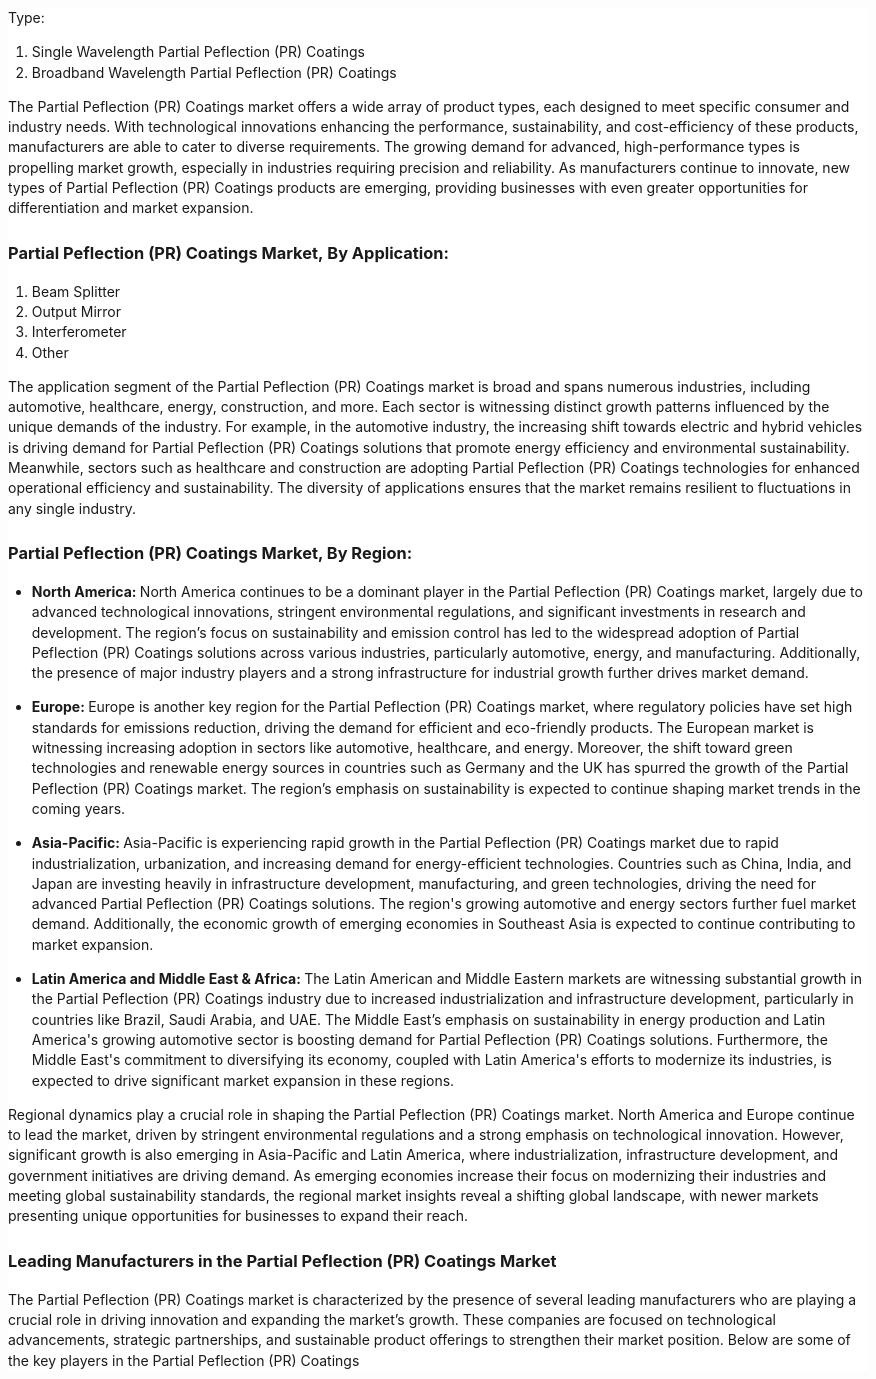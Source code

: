 Type:<br /></strong></h3><ol><li>Single Wavelength Partial Peflection (PR) Coatings<li> Broadband Wavelength Partial Peflection (PR) Coatings</li></ol><p>The Partial Peflection (PR) Coatings market offers a wide array of product types, each designed to meet specific consumer and industry needs. With technological innovations enhancing the performance, sustainability, and cost-efficiency of these products, manufacturers are able to cater to diverse requirements. The growing demand for advanced, high-performance types is propelling market growth, especially in industries requiring precision and reliability. As manufacturers continue to innovate, new types of Partial Peflection (PR) Coatings products are emerging, providing businesses with even greater opportunities for differentiation and market expansion.</p><h3>Partial Peflection (PR) Coatings Market,&nbsp;By Application:</h3><ol><li>Beam Splitter<li> Output Mirror<li> Interferometer<li> Other</li></ol><p>The application segment of the Partial Peflection (PR) Coatings market is broad and spans numerous industries, including automotive, healthcare, energy, construction, and more. Each sector is witnessing distinct growth patterns influenced by the unique demands of the industry. For example, in the automotive industry, the increasing shift towards electric and hybrid vehicles is driving demand for Partial Peflection (PR) Coatings solutions that promote energy efficiency and environmental sustainability. Meanwhile, sectors such as healthcare and construction are adopting Partial Peflection (PR) Coatings technologies for enhanced operational efficiency and sustainability. The diversity of applications ensures that the market remains resilient to fluctuations in any single industry.</p><h3>Partial Peflection (PR) Coatings Market, By Region:</h3><ul><li><p><strong>North America:&nbsp;</strong>North America continues to be a dominant player in the Partial Peflection (PR) Coatings market, largely due to advanced technological innovations, stringent environmental regulations, and significant investments in research and development. The region&rsquo;s focus on sustainability and emission control has led to the widespread adoption of Partial Peflection (PR) Coatings solutions across various industries, particularly automotive, energy, and manufacturing. Additionally, the presence of major industry players and a strong infrastructure for industrial growth further drives market demand.</p></li><li><p><strong><strong>Europe:&nbsp;</strong></strong>Europe is another key region for the Partial Peflection (PR) Coatings market, where regulatory policies have set high standards for emissions reduction, driving the demand for efficient and eco-friendly products. The European market is witnessing increasing adoption in sectors like automotive, healthcare, and energy. Moreover, the shift toward green technologies and renewable energy sources in countries such as Germany and the UK has spurred the growth of the Partial Peflection (PR) Coatings market. The region&rsquo;s emphasis on sustainability is expected to continue shaping market trends in the coming years.</p></li><li><p><strong><strong>Asia-Pacific:&nbsp;</strong></strong>Asia-Pacific is experiencing rapid growth in the Partial Peflection (PR) Coatings market due to rapid industrialization, urbanization, and increasing demand for energy-efficient technologies. Countries such as China, India, and Japan are investing heavily in infrastructure development, manufacturing, and green technologies, driving the need for advanced Partial Peflection (PR) Coatings solutions. The region's growing automotive and energy sectors further fuel market demand. Additionally, the economic growth of emerging economies in Southeast Asia is expected to continue contributing to market expansion.</p></li><li><p><strong><strong>Latin America and Middle East &amp; Africa:&nbsp;</strong></strong>The Latin American and Middle Eastern markets are witnessing substantial growth in the Partial Peflection (PR) Coatings industry due to increased industrialization and infrastructure development, particularly in countries like Brazil, Saudi Arabia, and UAE. The Middle East&rsquo;s emphasis on sustainability in energy production and Latin America's growing automotive sector is boosting demand for Partial Peflection (PR) Coatings solutions. Furthermore, the Middle East's commitment to diversifying its economy, coupled with Latin America's efforts to modernize its industries, is expected to drive significant market expansion in these regions.</p></li></ul><p>Regional dynamics play a crucial role in shaping the Partial Peflection (PR) Coatings market. North America and Europe continue to lead the market, driven by stringent environmental regulations and a strong emphasis on technological innovation. However, significant growth is also emerging in Asia-Pacific and Latin America, where industrialization, infrastructure development, and government initiatives are driving demand. As emerging economies increase their focus on modernizing their industries and meeting global sustainability standards, the regional market insights reveal a shifting global landscape, with newer markets presenting unique opportunities for businesses to expand their reach.</p><h3><strong>Leading Manufacturers in the Partial Peflection (PR) Coatings Market</strong></h3><p>The Partial Peflection (PR) Coatings market is characterized by the presence of several leading manufacturers who are playing a crucial role in driving innovation and expanding the market&rsquo;s growth. These companies are focused on technological advancements, strategic partnerships, and sustainable product offerings to strengthen their market position. Below are some of the key players in the Partial Peflection (PR) Coatings